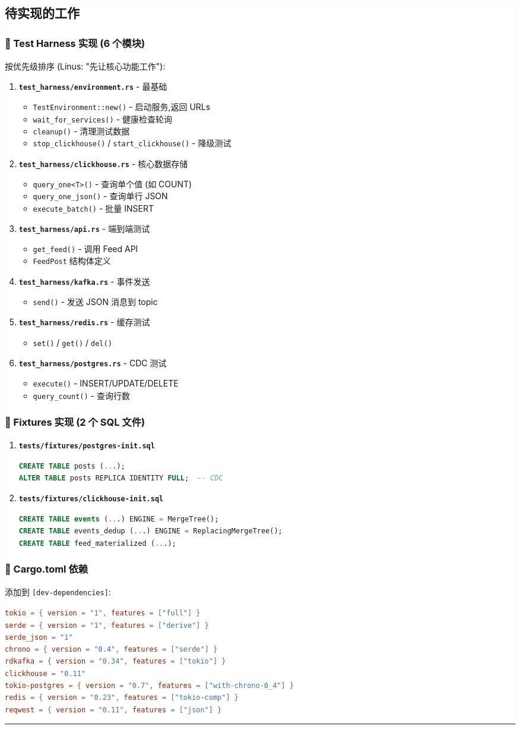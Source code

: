 ## 待实现的工作

### 🔲 Test Harness 实现 (6 个模块)

按优先级排序 (Linus: "先让核心功能工作"):

1. **`test_harness/environment.rs`** - 最基础
   - `TestEnvironment::new()` - 启动服务,返回 URLs
   - `wait_for_services()` - 健康检查轮询
   - `cleanup()` - 清理测试数据
   - `stop_clickhouse()` / `start_clickhouse()` - 降级测试

2. **`test_harness/clickhouse.rs`** - 核心数据存储
   - `query_one<T>()` - 查询单个值 (如 COUNT)
   - `query_one_json()` - 查询单行 JSON
   - `execute_batch()` - 批量 INSERT

3. **`test_harness/api.rs`** - 端到端测试
   - `get_feed()` - 调用 Feed API
   - `FeedPost` 结构体定义

4. **`test_harness/kafka.rs`** - 事件发送
   - `send()` - 发送 JSON 消息到 topic

5. **`test_harness/redis.rs`** - 缓存测试
   - `set()` / `get()` / `del()`

6. **`test_harness/postgres.rs`** - CDC 测试
   - `execute()` - INSERT/UPDATE/DELETE
   - `query_count()` - 查询行数

### 🔲 Fixtures 实现 (2 个 SQL 文件)

1. **`tests/fixtures/postgres-init.sql`**
   ```sql
   CREATE TABLE posts (...);
   ALTER TABLE posts REPLICA IDENTITY FULL;  -- CDC
   ```

2. **`tests/fixtures/clickhouse-init.sql`**
   ```sql
   CREATE TABLE events (...) ENGINE = MergeTree();
   CREATE TABLE events_dedup (...) ENGINE = ReplacingMergeTree();
   CREATE TABLE feed_materialized (...);
   ```

### 🔲 Cargo.toml 依赖

添加到 `[dev-dependencies]`:
```toml
tokio = { version = "1", features = ["full"] }
serde = { version = "1", features = ["derive"] }
serde_json = "1"
chrono = { version = "0.4", features = ["serde"] }
rdkafka = { version = "0.34", features = ["tokio"] }
clickhouse = "0.11"
tokio-postgres = { version = "0.7", features = ["with-chrono-0_4"] }
redis = { version = "0.23", features = ["tokio-comp"] }
reqwest = { version = "0.11", features = ["json"] }
```

---